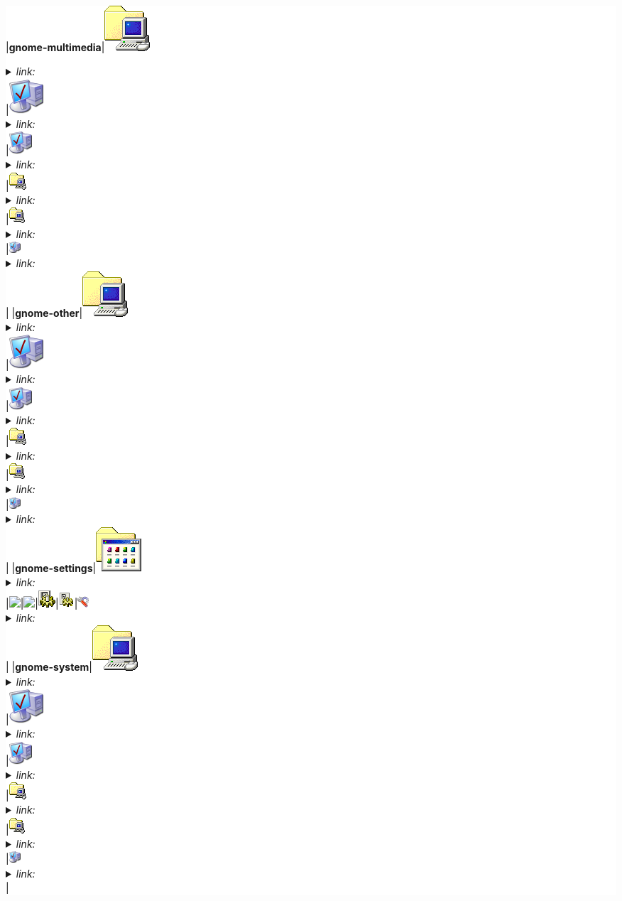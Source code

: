 |**gnome-multimedia**|![](64/applications-system.png)<details><summary>*link:* </summary></details>|![](48/applications-system.png)<details><summary>*link:* </summary></details>|![](32/applications-system.png)<details><summary>*link:* </summary></details>|![](24/applications-system.png)<details><summary>*link:* </summary></details>|![](22/applications-system.png)<details><summary>*link:* </summary></details>|![](16/applications-system.png)<details><summary>*link:* </summary></details>|
|**gnome-other**|![](64/applications-system.png)<details><summary>*link:* </summary></details>|![](48/applications-system.png)<details><summary>*link:* </summary></details>|![](32/applications-system.png)<details><summary>*link:* </summary></details>|![](24/applications-system.png)<details><summary>*link:* </summary></details>|![](22/applications-system.png)<details><summary>*link:* </summary></details>|![](16/applications-system.png)<details><summary>*link:* </summary></details>|
|**gnome-settings**|![](64/applications-other.png)<details><summary>*link:* </summary></details>|![](48/gnome-settings.png)|![](32/gnome-settings.png)|![](24/gnome-settings.png)|![](22/gnome-settings.png)|![](16/preferences-desktop.png)<details><summary>*link:* </summary></details>|
|**gnome-system**|![](64/applications-system.png)<details><summary>*link:* </summary></details>|![](48/applications-system.png)<details><summary>*link:* </summary></details>|![](32/applications-system.png)<details><summary>*link:* </summary></details>|![](24/applications-system.png)<details><summary>*link:* </summary></details>|![](22/applications-system.png)<details><summary>*link:* </summary></details>|![](16/applications-system.png)<details><summary>*link:* </summary></details>|